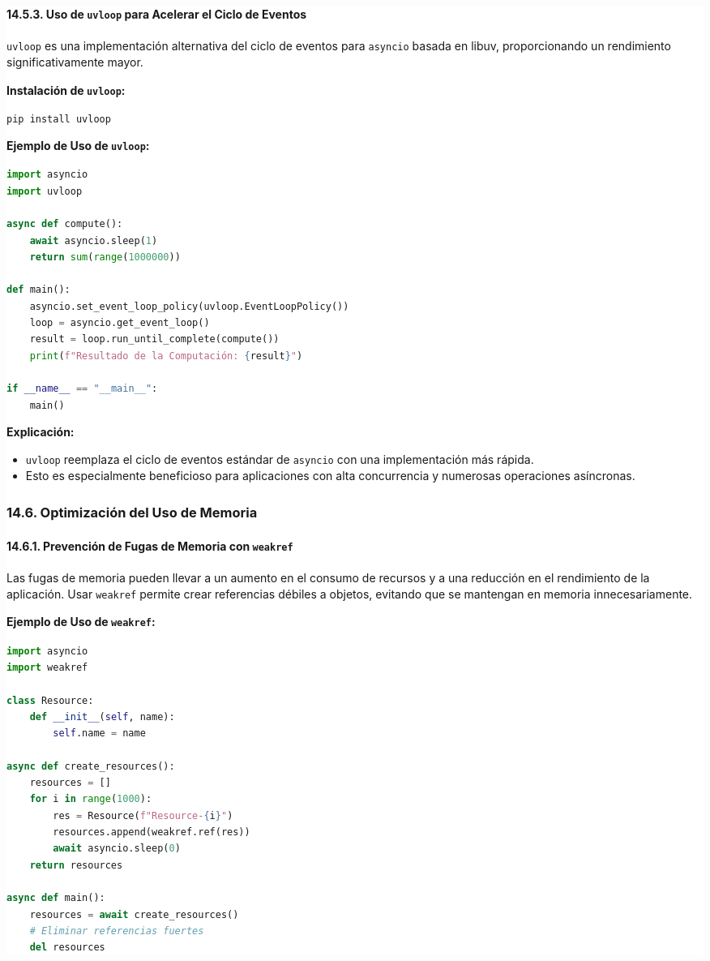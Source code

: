 #### **14.5.3. Uso de `uvloop` para Acelerar el Ciclo de Eventos**

`uvloop` es una implementación alternativa del ciclo de eventos para `asyncio` basada en libuv, proporcionando un rendimiento significativamente mayor.

**Instalación de `uvloop`:**

```bash
pip install uvloop
```

**Ejemplo de Uso de `uvloop`:**

```python
import asyncio
import uvloop

async def compute():
    await asyncio.sleep(1)
    return sum(range(1000000))

def main():
    asyncio.set_event_loop_policy(uvloop.EventLoopPolicy())
    loop = asyncio.get_event_loop()
    result = loop.run_until_complete(compute())
    print(f"Resultado de la Computación: {result}")

if __name__ == "__main__":
    main()
```

**Explicación:**
- `uvloop` reemplaza el ciclo de eventos estándar de `asyncio` con una implementación más rápida.
- Esto es especialmente beneficioso para aplicaciones con alta concurrencia y numerosas operaciones asíncronas.

### **14.6. Optimización del Uso de Memoria**

#### **14.6.1. Prevención de Fugas de Memoria con `weakref`**

Las fugas de memoria pueden llevar a un aumento en el consumo de recursos y a una reducción en el rendimiento de la aplicación. Usar `weakref` permite crear referencias débiles a objetos, evitando que se mantengan en memoria innecesariamente.

**Ejemplo de Uso de `weakref`:**

```python
import asyncio
import weakref

class Resource:
    def __init__(self, name):
        self.name = name

async def create_resources():
    resources = []
    for i in range(1000):
        res = Resource(f"Resource-{i}")
        resources.append(weakref.ref(res))
        await asyncio.sleep(0)
    return resources

async def main():
    resources = await create_resources()
    # Eliminar referencias fuertes
    del resources
```